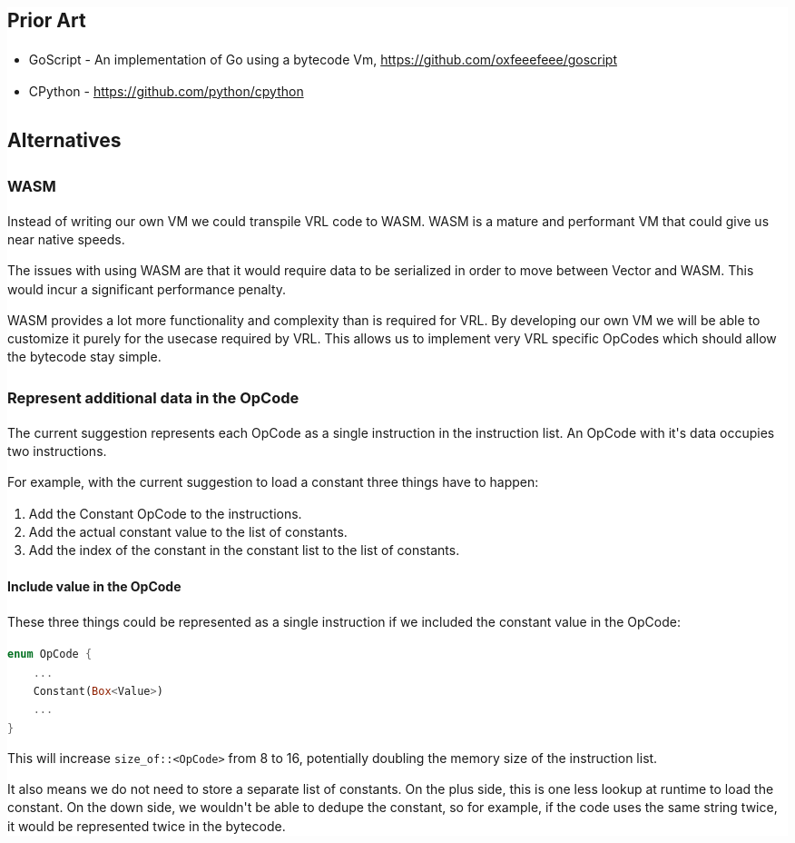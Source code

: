 ## Prior Art

- GoScript - An implementation of Go using a bytecode Vm,
  https://github.com/oxfeeefeee/goscript

- CPython - https://github.com/python/cpython

## Alternatives

### WASM

Instead of writing our own VM we could transpile VRL code to WASM. WASM is a
mature and performant VM that could give us near native speeds.

The issues with using WASM are that it would require data to be serialized in
order to move between Vector and WASM. This would incur a significant
performance penalty.

WASM provides a lot more functionality and complexity than is required for VRL.
By developing our own VM we will be able to customize it purely for the usecase
required by VRL. This allows us to implement very VRL specific OpCodes which
should allow the bytecode stay simple.

### Represent additional data in the OpCode

The current suggestion represents each OpCode as a single instruction in the
instruction list. An OpCode with it's data occupies two instructions.

For example, with the current suggestion to load a constant three things have
to happen:

1. Add the Constant OpCode to the instructions.
2. Add the actual constant value to the list of constants.
3. Add the index of the constant in the constant list to the list of constants.

#### Include value in the OpCode

These three things could be represented as a single instruction if we included
the constant value in the OpCode:

```rust
enum OpCode {
    ...
    Constant(Box<Value>)
    ...
}
```

This will increase `size_of::<OpCode>` from 8 to 16, potentially doubling the
memory size of the instruction list.

It also means we do not need to store a separate list of constants. On the plus
side, this is one less lookup at runtime to load the constant. On the down side,
we wouldn't be able to dedupe the constant, so for example, if the code uses the
same string twice, it would be represented twice in the bytecode.
